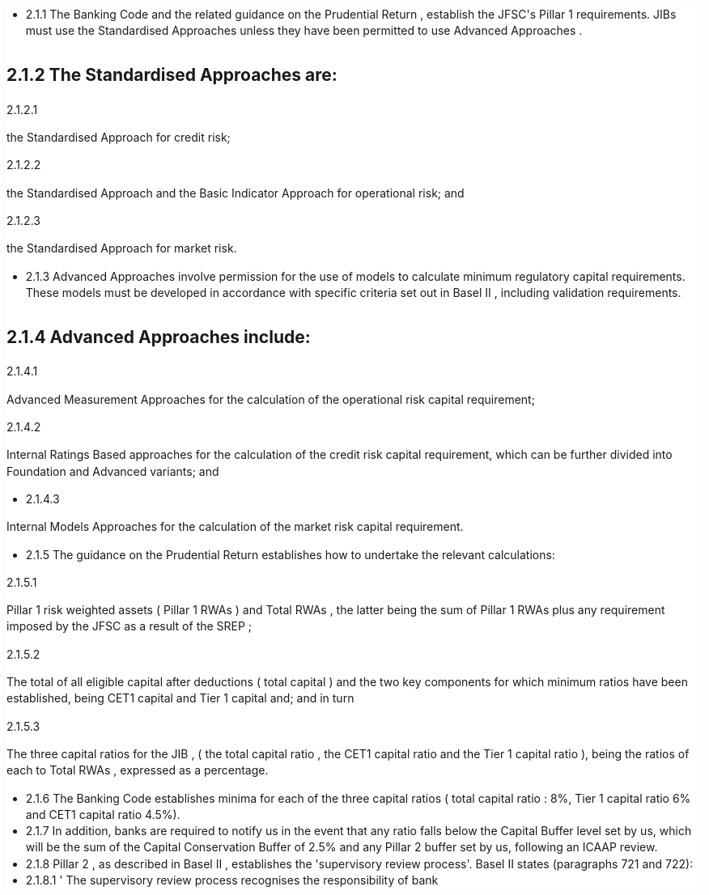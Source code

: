 - 2.1.1 The Banking Code and the related guidance on the Prudential Return , establish the JFSC's Pillar 1 requirements. JIBs must use the Standardised Approaches unless they have been permitted to use Advanced Approaches .

## 2.1.2 The Standardised Approaches are:

2.1.2.1

the Standardised Approach for credit risk;

2.1.2.2

the Standardised Approach and the Basic Indicator Approach for operational risk; and

2.1.2.3

the Standardised Approach for market risk.

- 2.1.3 Advanced Approaches involve permission for the use of models to calculate minimum regulatory capital requirements. These models must be developed in accordance with specific criteria set out in Basel II , including validation requirements.

## 2.1.4 Advanced Approaches include:

2.1.4.1

Advanced Measurement Approaches for the calculation of the operational risk capital requirement;

2.1.4.2

Internal Ratings Based approaches for the calculation of the credit risk capital requirement, which can be further divided into Foundation and Advanced variants; and

- 2.1.4.3

Internal Models Approaches for the calculation of the market risk capital requirement.

- 2.1.5 The guidance on the Prudential Return establishes how to undertake the relevant calculations:

2.1.5.1

Pillar 1 risk weighted assets ( Pillar 1 RWAs ) and Total RWAs , the latter being the sum of Pillar 1 RWAs plus any requirement imposed by the JFSC as a result of the SREP ;

2.1.5.2

The total of all eligible capital after deductions ( total capital ) and the two key components for which minimum ratios have been established, being CET1 capital and Tier 1 capital and; and in turn

2.1.5.3

The three capital ratios for the JIB , ( the total capital ratio , the CET1 capital ratio and the Tier 1 capital ratio ), being the ratios of each to Total RWAs , expressed as a percentage.

- 2.1.6 The Banking Code establishes minima for each of the three capital ratios ( total capital ratio : 8%, Tier 1 capital ratio 6% and CET1 capital ratio 4.5%).
- 2.1.7 In addition, banks are required to notify us in the event that any ratio falls below the Capital Buffer level set by us, which will be the sum of the Capital Conservation Buffer of 2.5% and any Pillar 2 buffer set by us, following an ICAAP review.
- 2.1.8 Pillar 2 , as described in Basel II , establishes the 'supervisory review process'. Basel II states (paragraphs 721 and 722):
- 2.1.8.1 ' The supervisory review process recognises the responsibility of bank
